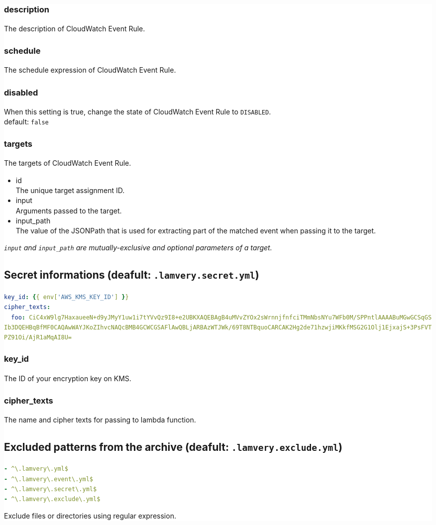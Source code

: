### description  
The description of CloudWatch Event Rule.

### schedule  
The schedule expression of CloudWatch Event Rule.

### disabled  
When this setting is true, change the state of CloudWatch Event Rule to `DISABLED`.  
default: `false`

### targets  
The targets of CloudWatch Event Rule.

- id  
The unique target assignment ID.
- input  
Arguments passed to the target.
- input_path  
The value of the JSONPath that is used for extracting part of the matched event when passing it to the target.

*`input` and `input_path` are mutually-exclusive and optional parameters of a target.*

## Secret informations (deafult: `.lamvery.secret.yml`)

```yml
key_id: {{ env['AWS_KMS_KEY_ID'] }}
cipher_texts:
  foo: CiC4xW9lg7HaxaueeN+d9yJMyY1uw1i7tYVvQz9I8+e2UBKXAQEBAgB4uMVvZYOx2sWrnnjfnfciTMmNbsNYu7WFb0M/SPPntlAAAABuMGwGCSqGSIb3DQEHBqBfMF0CAQAwWAYJKoZIhvcNAQcBMB4GCWCGSAFlAwQBLjARBAzWTJWk/69T8NTBquoCARCAK2Hg2de71hzwjiMKkfMSG2G1Olj1EjxajS+3PsFVTPZ91Oi/AjR1aMqAI8U=
```

### key_id  
The ID of your encryption key on KMS.

### cipher_texts  
The name and cipher texts for passing to lambda function.

## Excluded patterns from the archive (deafult: `.lamvery.exclude.yml`)

```yml
- ^\.lamvery\.yml$
- ^\.lamvery\.event\.yml$
- ^\.lamvery\.secret\.yml$
- ^\.lamvery\.exclude\.yml$
```

Exclude files or directories using regular expression.
